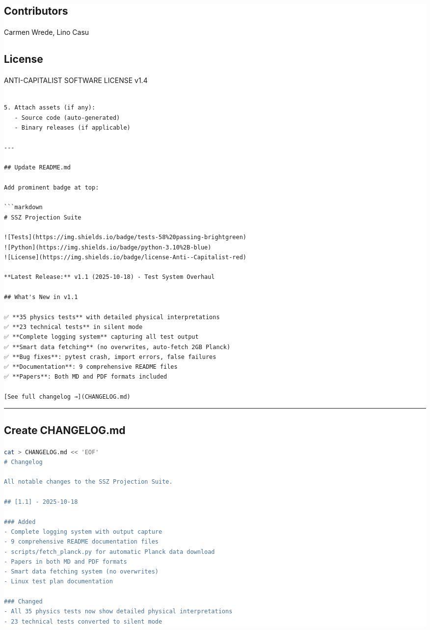 ## Contributors

Carmen Wrede, Lino Casu

## License

ANTI-CAPITALIST SOFTWARE LICENSE v1.4
```

5. Attach assets (if any):
   - Source code (auto-generated)
   - Binary releases (if applicable)

---

## Update README.md

Add prominent badge at top:

```markdown
# SSZ Projection Suite

![Tests](https://img.shields.io/badge/tests-58%20passing-brightgreen)
![Python](https://img.shields.io/badge/python-3.10%2B-blue)
![License](https://img.shields.io/badge/license-Anti--Capitalist-red)

**Latest Release:** v1.1 (2025-10-18) - Test System Overhaul

## What's New in v1.1

✅ **35 physics tests** with detailed physical interpretations  
✅ **23 technical tests** in silent mode  
✅ **Complete logging system** capturing all test output  
✅ **Smart data fetching** (no overwrites, auto-fetch 2GB Planck)  
✅ **Bug fixes**: pytest crash, import errors, false failures  
✅ **Documentation**: 9 comprehensive README files  
✅ **Papers**: Both MD and PDF formats included  

[See full changelog →](CHANGELOG.md)
```

---

## Create CHANGELOG.md

```bash
cat > CHANGELOG.md << 'EOF'
# Changelog

All notable changes to the SSZ Projection Suite.

## [1.1] - 2025-10-18

### Added
- Complete logging system with output capture
- 9 comprehensive README documentation files
- scripts/fetch_planck.py for automatic Planck data download
- Papers in both MD and PDF formats
- Smart data fetching system (no overwrites)
- Linux test plan documentation

### Changed
- All 35 physics tests now show detailed physical interpretations
- 23 technical tests converted to silent mode
```